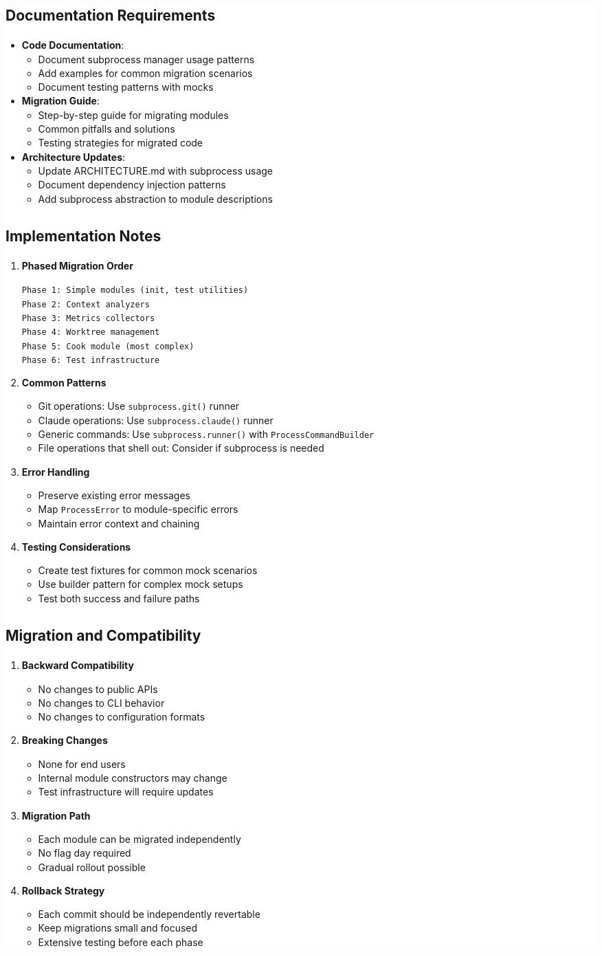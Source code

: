 ## Documentation Requirements

- **Code Documentation**: 
  - Document subprocess manager usage patterns
  - Add examples for common migration scenarios
  - Document testing patterns with mocks
- **Migration Guide**: 
  - Step-by-step guide for migrating modules
  - Common pitfalls and solutions
  - Testing strategies for migrated code
- **Architecture Updates**: 
  - Update ARCHITECTURE.md with subprocess usage
  - Document dependency injection patterns
  - Add subprocess abstraction to module descriptions

## Implementation Notes

1. **Phased Migration Order**
   ```
   Phase 1: Simple modules (init, test utilities)
   Phase 2: Context analyzers
   Phase 3: Metrics collectors  
   Phase 4: Worktree management
   Phase 5: Cook module (most complex)
   Phase 6: Test infrastructure
   ```

2. **Common Patterns**
   - Git operations: Use `subprocess.git()` runner
   - Claude operations: Use `subprocess.claude()` runner
   - Generic commands: Use `subprocess.runner()` with `ProcessCommandBuilder`
   - File operations that shell out: Consider if subprocess is needed

3. **Error Handling**
   - Preserve existing error messages
   - Map `ProcessError` to module-specific errors
   - Maintain error context and chaining

4. **Testing Considerations**
   - Create test fixtures for common mock scenarios
   - Use builder pattern for complex mock setups
   - Test both success and failure paths

## Migration and Compatibility

1. **Backward Compatibility**
   - No changes to public APIs
   - No changes to CLI behavior
   - No changes to configuration formats

2. **Breaking Changes**
   - None for end users
   - Internal module constructors may change
   - Test infrastructure will require updates

3. **Migration Path**
   - Each module can be migrated independently
   - No flag day required
   - Gradual rollout possible

4. **Rollback Strategy**
   - Each commit should be independently revertable
   - Keep migrations small and focused
   - Extensive testing before each phase